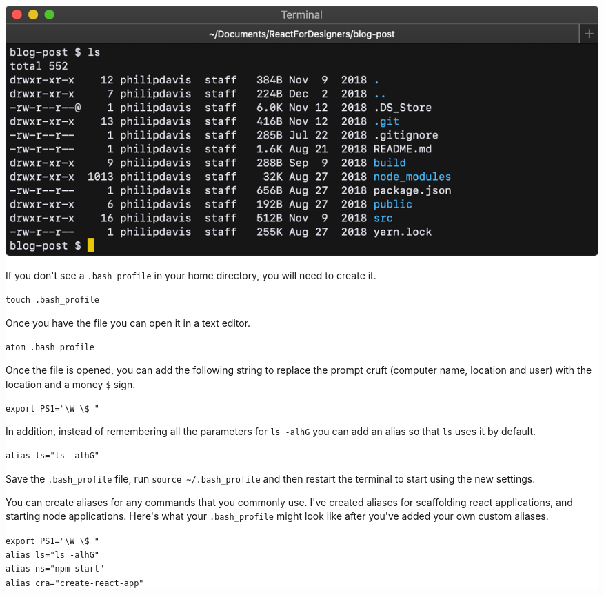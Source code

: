   <img src="./assets/terminal/list-formatted.png" />
</div>

If you don't see a `.bash_profile` in your home directory, you will need to create it.

```
touch .bash_profile
```

Once you have the file you can open it in a text editor.
```
atom .bash_profile
```

Once the file is opened, you can add the following string to replace the prompt cruft (computer name, location and user) with the location and a money `$` sign.

```
export PS1="\W \$ "
```

In addition, instead of remembering all the parameters for `ls -alhG` you can add an alias so that `ls` uses it by default.

```
alias ls="ls -alhG"
```

Save the `.bash_profile` file, run `source ~/.bash_profile` and then restart the terminal to start using the new settings.

You can create aliases for any commands that you commonly use.
I've created aliases for scaffolding react applications, and starting node applications. Here's what your `.bash_profile` might look like after you've added your own custom aliases.

```
export PS1="\W \$ "
alias ls="ls -alhG"
alias ns="npm start"
alias cra="create-react-app"
```

